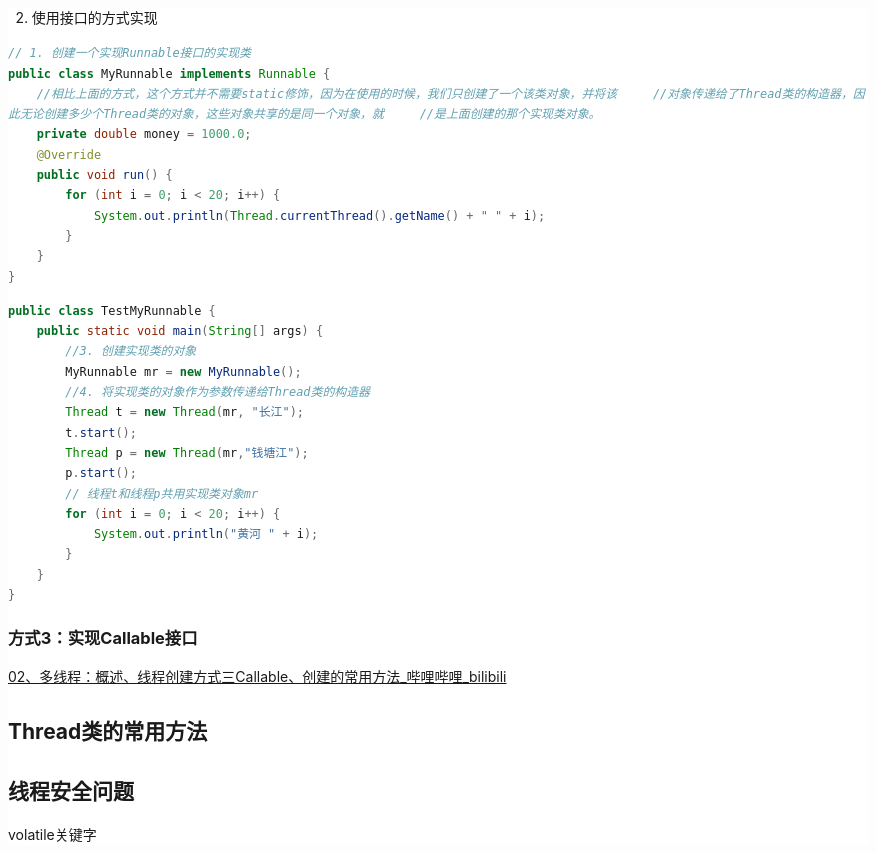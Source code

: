   2. 使用接口的方式实现

  ```java
  // 1. 创建一个实现Runnable接口的实现类
  public class MyRunnable implements Runnable {  
      //相比上面的方式，这个方式并不需要static修饰，因为在使用的时候，我们只创建了一个该类对象，并将该     //对象传递给了Thread类的构造器，因此无论创建多少个Thread类的对象，这些对象共享的是同一个对象，就     //是上面创建的那个实现类对象。
      private double money = 1000.0;
      @Override
      public void run() {  
          for (int i = 0; i < 20; i++) {
              System.out.println(Thread.currentThread().getName() + " " + i);
          }
      }
  }
  ```

  ```java
  public class TestMyRunnable {
      public static void main(String[] args) {
          //3. 创建实现类的对象
          MyRunnable mr = new MyRunnable();
          //4. 将实现类的对象作为参数传递给Thread类的构造器
          Thread t = new Thread(mr, "长江");
          t.start();
          Thread p = new Thread(mr,"钱塘江");
          p.start();
          // 线程t和线程p共用实现类对象mr
          for (int i = 0; i < 20; i++) {
              System.out.println("黄河 " + i);
          }
      }
  }
  ```

### 方式3：实现Callable接口

[02、多线程：概述、线程创建方式三Callable、创建的常用方法_哔哩哔哩_bilibili](https://www.bilibili.com/video/BV1Cv411372m?p=176&spm_id_from=pageDriver&vd_source=5a374f315281b0338a0b7fd69b8b8e98)



## Thread类的常用方法



## 线程安全问题

volatile关键字

